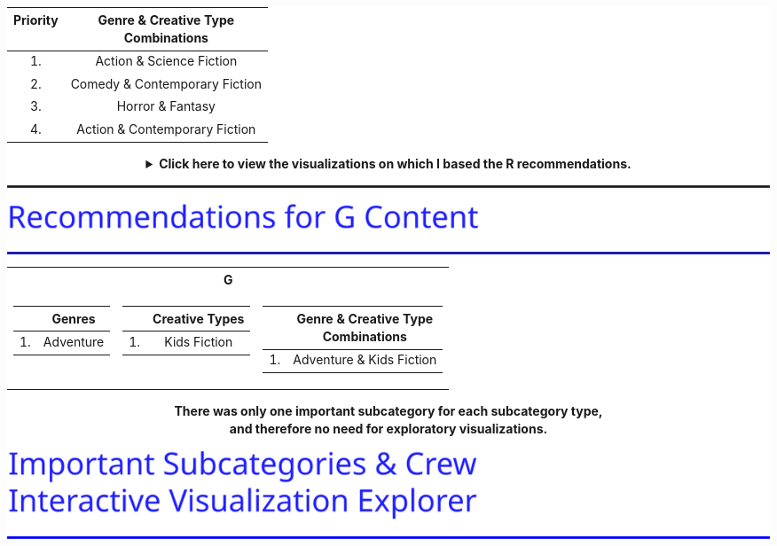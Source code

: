 | Priority | Genre & Creative Type <br> Combinations |
| :---: | :---: |
| 1. | Action & Science Fiction |
| 2. | Comedy & Contemporary Fiction |
| 3. | Horror & Fantasy |
| 4. | Action & Contemporary Fiction | 
    
</td></tr> 
</table>

<details align="center"><summary><strong>Click here to view the visualizations on which I based the R recommendations.</strong></summary></details>

<hr style="border:1.2px solid #2222FF"> </hr>

<a id="sub_sect_g_reco"></a>
<img src="special_texts/sub_sect_g_reco.svg"/>
<hr style="border:1.2px solid #2222FF"> </hr>

<table align="center">
    
<tr><th colspan="3"><center>G</center></th></tr>

<tr><td>

| | Genres |
| :---: | :---: |
| 1. | Adventure |

</td><td>

| | Creative Types |
| :---: | :---: |
| 1. | Kids Fiction |

</td><td>
    
| | Genre & Creative Type <br> Combinations |
| :---: | :---: |
| 1. | Adventure & Kids Fiction |
    
</td></tr> 
</table>

<p align="center"><strong>There was only one important subcategory for each subcategory type, <br> and therefore no need for exploratory visualizations.</strong></p>

<a id='sub_sect_int_viz'></a>
<img src="special_texts/sub_sect_int_viz.svg"/>
<hr style="border:1.2px solid #2222FF"> </hr>
